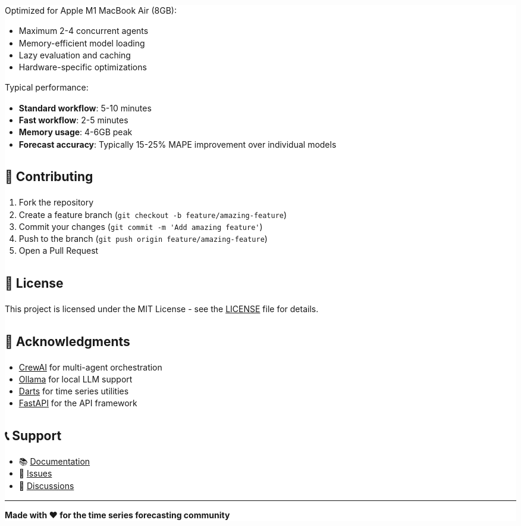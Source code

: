 Optimized for Apple M1 MacBook Air (8GB):
- Maximum 2-4 concurrent agents
- Memory-efficient model loading
- Lazy evaluation and caching
- Hardware-specific optimizations

Typical performance:
- **Standard workflow**: 5-10 minutes
- **Fast workflow**: 2-5 minutes
- **Memory usage**: 4-6GB peak
- **Forecast accuracy**: Typically 15-25% MAPE improvement over individual models

## 🤝 Contributing

1. Fork the repository
2. Create a feature branch (`git checkout -b feature/amazing-feature`)
3. Commit your changes (`git commit -m 'Add amazing feature'`)
4. Push to the branch (`git push origin feature/amazing-feature`)
5. Open a Pull Request

## 📄 License

This project is licensed under the MIT License - see the [LICENSE](LICENSE) file for details.

## 🙏 Acknowledgments

- [CrewAI](https://github.com/joaomdmoura/crewAI) for multi-agent orchestration
- [Ollama](https://ollama.ai/) for local LLM support
- [Darts](https://github.com/unit8co/darts) for time series utilities
- [FastAPI](https://fastapi.tiangolo.com/) for the API framework

## 📞 Support

- 📚 [Documentation](https://time-series-ensemble.readthedocs.io/)
- 🐛 [Issues](https://github.com/yourusername/time-series-ensemble/issues)
- 💬 [Discussions](https://github.com/yourusername/time-series-ensemble/discussions)

---

**Made with ❤️ for the time series forecasting community**
